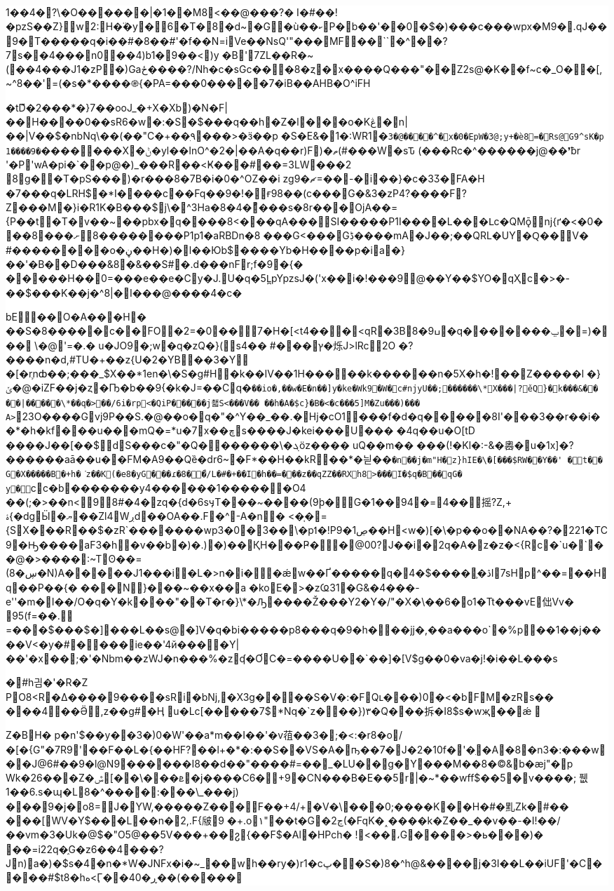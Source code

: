 1��4�?\�O������|�1��M8<��@���?�
I�#��!�pzS��Z}w 2:H�݃֔�y�6�T� ݌8�d~�G�ù��ކP�b��'��0�$�)���c ���wpx�M9�.qJ��9�T��� ��q�i��#�8��#'�f��N=i\Ve��NsQ'"���MF��``�^��?7s��4���n0��4)b1�9��<)y
�B'7ZL��R�~(��4 ���J1�zP�)Gaځ����?/Nh�c�sG c���8�ȥ�x����Q���"��Z2s@�K�� f~c�\_Ο��[,~^8��'=( �s�\*����֎{�PA=���0�����7�iB��AHB�O^iFH
 
 �tD͌�2���\*�}7��ooJ\_�+X�Xb)�N�F|��H����0��sR6�w�:�S�$���q��h�Z�l���o�Kڠ�n|��|V��$�nbNq\��(��"C�+��ִ۹���>�ӟ��p �S�E&�1�:WR1�`3�@����^�x�0�EpW�3@;y+�ѐ8=�Rs@G9^sK�p1����9�`�������X�ݨ�yl��InO^�2�|��A�q��r)F)�ތ(#���W�sԎ
(���Rc�^������j@��❜ ƀr '�P'wA�pi� `��p@�)\_���R��<Ҝ���#��=3LW���2 8g��T�pS���)�r���8�7B�i�0�^OZ��i
zgޗ�9=�� -�i��}�c�3Ӡ�FA�H
�7���q�LRH$�\*I����c��Fq��9�!� ғ98��(c���G�&3�zP4?����F?Z���M�}i�R1K�B���$j\�^3Ha�8�4�ާ���s�8r ���OjA��={P�� t�T�v��~��pbx� q����8<���qA���◧SI�����P1I����L���Լc�QMǭǌ{ґ�<�0���8���ށ����8����P1p1�aRBDn�8 ���G<���Gڋ����mA�J��;��QRL�UY�Ԛ��V� #��������o�ڼ��H�)�l��Юb$����Yb�H����p�ia�}��'�B��D���&8�&��S#�.d���nFr;f�9�{�
�����H��0=���e��e�Cy�J.\U�q�5L̪pYpzsJ�('x��i�!���9@��Y��$YO�qҲc�>�-��$���K��j�^8|�I���@����4�c�
 
 bE֋��O�A���H� ��S�8�����c��FO�2=�0��7�H�[<t4���<qR�3Bߎ9 �8�q�������ݐ�=)��� \�@'=�.� u�JO9�;w�q�zQ�}(֐sץ�� �# ��4�烁J>lRc2O �?����n�d,#TU�+��z{U�2�YB��3�Ү �[�r֛nȸ��;���\_$X��\*1en�\�S�g#Η�k��IV��1H�����k������n�5X�h�!򔃷��Z�����l
�}ݵ�@�iZF��j�ȥ �Ҧ�b��9{�k�J=��Cq�`��io�,��w�E�n��]y�ke�Wk9�W�c#njyU��;������\*X���|?ěQ}�k���&����|�����\*��q�>��/6i�rp<�QiP�����j쵋S<���V��
��h�A�$c}�B�<�c���5]M�Zu���)���A>`23O����Gvj9P��S.�@��o�q�"�^Y��\_��.�Hj�cO1���f�d�q�����8I'���3��r��i��\*�h�kf���u���mQ�=\*u�7x��ڇs����J�kei���U��� �4q��u�O[tD
����J��[��$ dS���c�"�Q�������\�ܓӧz���� uQ��m��
���(!�Kl�:-&�嶴�u�1x]�?������aā��u��FM�A9��Qȅ�dr6~�F\*��H��kR��\*�늳��`�n��j�m"H�z}hIE�\�[���$RW��Y��' �t��G�X�����B�+h�͘z��K(�e8�yG���ɾ�8��֩/L�#�+��I�h��=���z ��qZZ��RXh8>���I�$q�B��qG�y�`cc�b�������y4������1������O4 ��(;�>��n<98#�4� zq�{d�6sӌT���~� ���(9ϸ�G�1��\94�=4��摇?Z,+
ۀ{�dgӸ�ޔ��Zl4Wڔd��OA��.F�^-A�n� <�֤�={SX���R��$�zR`�������wp3�0�3��\�pߗ�!P9�1ڝ��H<w�)[�\�p��o��NA��?� 221�TC
9�Ԣ����aF3�h�v��b�)�.)�)��ҚH���Ҏ��@00?J��i�2q� A�z�z�<{Rc�`u�`��@�>����:~Tʘ��=
(8�ڛ�N)A�֐� ���J1���i�L�>n�i��ǽw��Ґ�����q�4 �$����֛�ڎI7 sHp^��=��Hq��P��{�
��� N}���~��x��a
�koE�>�zҨ31�G&�4���-e''�m�I��/O�q�Y�k���"��T�r�}\*�Ԡ����Ž���Y2�Y�/"�X�\��6�o1�Tt���vE㑁Vv� 95(f=��.㎵=���$���$�]���L��s@�]V�q�bi�����p8���q�9�h���jj�,��a���o`�%p��1��j����V<�y�#����ie��'4й����Ү|��'�x� �;�'�Nbm��zWJ�n ���%�zʠ�ƠC�=����U��` ��]�[V$g��0�va�j!�i��L���s
 
 �#h긤�'�R�Z
PO8<R� Δ����9����sRi�bNj,󞦥�X3g����S�V�:�FQւ���)0�<�bF M�zRs�� ���4��Ӛ,z��g#�Ӊ u�Lc[�����7$\*Nq�`z���})٣�Q���拆�I8$s�wҗ��ǽ 
 
 Z�BH�
p�n'$��y��3�)0�W'��a\*m��I��'�v 䓚��3�;�<:�r8�o/�[�{G"�7R9'��F��L�{��HF?��l+�\*�:��S��VS�A�ҧ��7�J�2�10f�'�ִ�A�8�n3�:���w��J@6#��9�l@N9������I8��d��"����#=��\_�LU��g�Y���M��8�©&b�æj"�p
Wk�26���Z�ݜ[��\���ܧ�j����C6�+9�CN ���B�E��5r|�~\*��wff$��5�v����;
퓂1��6.s�պ�L8�^����:���\_���j)
���9�j�o8=J�YW,�����Z���F��+4/+�V�\���0;����K��H�#�䵝Zk�#�� ���[WV�Y$���L��n�2,.F{㿭9
�+.o١"��t�G�ڃ2(�FqK�˰���� k�Z��\_��v��-�I!��/ ��vm�3�Uk�@$�"O5@��5V���+��ⴧ{��F$�Al�HPch�
!<��،G����>�ь���)�
��=i22q�֑G�z6��4 ���?Jn)a�)�$s�4�n�\*W�JNFx�i�~\_��wh��ry�)r1�cڀ��S�)8�^h@&����j�3I��L��iUF'�C����#$t8�hە<Ӷ��ڕ�40��(�����
 